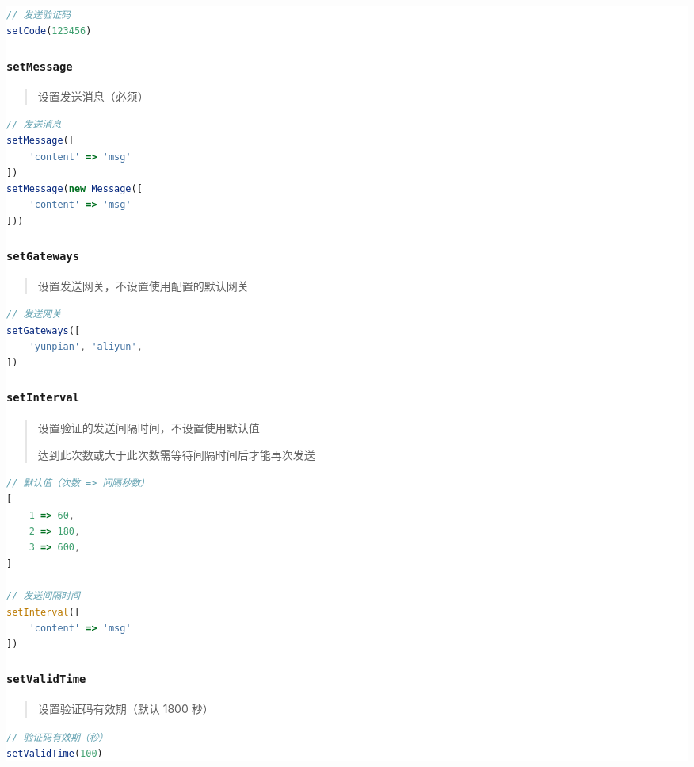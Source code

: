 ```js
// 发送验证码
setCode(123456)
```

### `setMessage`

> 设置发送消息（必须）

```js
// 发送消息
setMessage([
    'content' => 'msg'
])
setMessage(new Message([
    'content' => 'msg'
]))
```

### `setGateways`

> 设置发送网关，不设置使用配置的默认网关

```js
// 发送网关
setGateways([
    'yunpian', 'aliyun',
])
```

### `setInterval`

> 设置验证的发送间隔时间，不设置使用默认值
> 
> 达到此次数或大于此次数需等待间隔时间后才能再次发送

```js
// 默认值（次数 => 间隔秒数）
[
    1 => 60,
    2 => 180,
    3 => 600,
]

// 发送间隔时间
setInterval([
    'content' => 'msg'
])
```

### `setValidTime`

> 设置验证码有效期（默认 1800 秒）

```js
// 验证码有效期（秒）
setValidTime(100)
```
